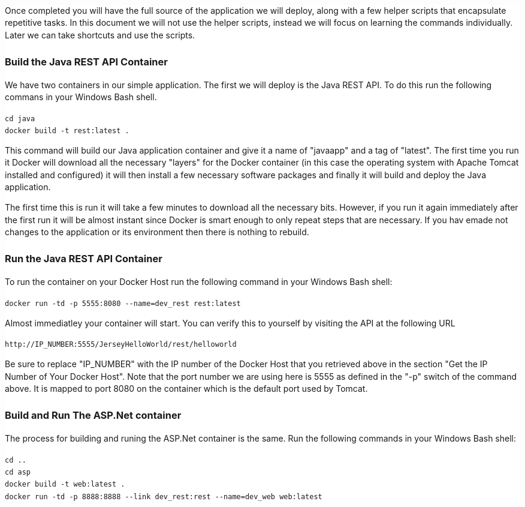 Once completed you will have the full source of the application we
will deploy, along with a few helper scripts that encapsulate
repetitive tasks. In this document we will not use the helper scripts,
instead we will focus on learning the commands individually. Later we
can take shortcuts and use the scripts.

### Build the Java REST API Container ###

We have two containers in our simple application. The first we will
deploy is the Java REST API. To do this run the following commans in
your Windows Bash shell.

    cd java
    docker build -t rest:latest .

This command will build our Java application container and give it a
name of "javaapp" and a tag of "latest". The first time you run it
Docker will download all the necessary "layers" for the Docker
container (in this case the operating system with Apache Tomcat
installed and configured) it will then install a few necessary
software packages and finally it will build and deploy the Java
application.

The first time this is run it will take a few minutes to download all
the necessary bits. However, if you run it again immediately after the
first run it will be almost instant since Docker is smart enough to
only repeat steps that are necessary. If you hav emade not changes to
the application or its environment then there is nothing to rebuild.

### Run the Java REST API Container ###

To run the container on your Docker Host run the following command in
your Windows Bash shell:

    docker run -td -p 5555:8080 --name=dev_rest rest:latest

Almost immediatley your container will start. You can verify this to
yourself by visiting the API at the following URL

    http://IP_NUMBER:5555/JerseyHelloWorld/rest/helloworld 

Be sure to replace "IP_NUMBER" with the IP number of the Docker Host
that you retrieved above in the section "Get the IP Number of Your
Docker Host". Note that the port number we are using here is 5555 as
defined in the "-p" switch of the command above. It is mapped to port
8080 on the container which is the default port used by Tomcat.

### Build and Run The ASP.Net container ###

The process for building and runing the ASP.Net container is the
same. Run the following commands in your Windows Bash shell:

    cd ..
    cd asp
	docker build -t web:latest .
	docker run -td -p 8888:8888 --link dev_rest:rest --name=dev_web web:latest
